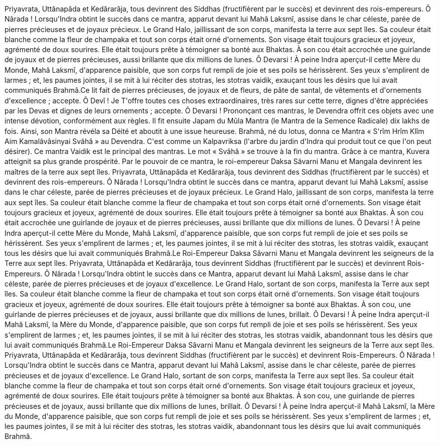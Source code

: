 Priyavrata, Uttânapâda et Kedârarâja, tous devinrent des Siddhas (fructifièrent par le succès) et devinrent des rois-empereurs. Ô Nârada ! Lorsqu'Indra obtint le succès dans ce mantra, apparut devant lui Mahâ Laksmî, assise dans le char céleste, parée de pierres précieuses et de joyaux précieux. Le Grand Halo, jaillissant de son corps, manifesta la terre aux sept îles. Sa couleur était blanche comme la fleur de champaka et tout son corps était orné d'ornements. Son visage était toujours gracieux et joyeux, agrémenté de doux sourires. Elle était toujours prête à témoigner sa bonté aux Bhaktas. À son cou était accrochée une guirlande de joyaux et de pierres précieuses, aussi brillante que dix millions de lunes. Ô Devarsi ! À peine Indra aperçut-il cette Mère du Monde, Mahâ Laksmî, d'apparence paisible, que son corps fut rempli de joie et ses poils se hérissèrent. Ses yeux s'emplirent de larmes ; et, les paumes jointes, il se mit à lui réciter des stotras, les stotras vaidik, exauçant tous les désirs que lui avait communiqués Brahmâ.Ce lit fait de pierres précieuses, de joyaux et de fleurs, de pâte de santal, de vêtements et d'ornements d'excellence ; accepte. Ô Devî ! Je T'offre toutes ces choses extraordinaires, très rares sur cette terre, dignes d'être appréciées par les Devas et dignes de leurs ornements ; accepte. Ô Devarsi ! Prononçant ces mantras, le Devendra offrit ces objets avec une intense dévotion, conformément aux règles. Il fit ensuite Japam du Mûla Mantra (le Mantra de la Semence Radicale) dix lakhs de fois. Ainsi, son Mantra révéla sa Déité et aboutit à une issue heureuse. Brahmâ, né du lotus, donna ce Mantra « S'rîm Hrîm Klîm Aim Kamalâvâsinyai Svâhâ » au Devendra. C'est comme un Kalpavriksa (l'arbre du jardin d'Indra qui produit tout ce que l'on peut désirer). Ce mantra Vaidik est le principal des mantras. Le mot « Svâhâ » se trouve à la fin du mantra. Grâce à ce mantra, Kuvera atteignit sa plus grande prospérité. Par le pouvoir de ce mantra, le roi-empereur Daksa Sâvarni Manu et Mangala devinrent les maîtres de la terre aux sept îles. Priyavrata, Uttânapâda et Kedârarâja, tous devinrent des Siddhas (fructifièrent par le succès) et devinrent des rois-empereurs. Ô Nârada ! Lorsqu'Indra obtint le succès dans ce mantra, apparut devant lui Mahâ Laksmî, assise dans le char céleste, parée de pierres précieuses et de joyaux précieux. Le Grand Halo, jaillissant de son corps, manifesta la terre aux sept îles. Sa couleur était blanche comme la fleur de champaka et tout son corps était orné d'ornements. Son visage était toujours gracieux et joyeux, agrémenté de doux sourires. Elle était toujours prête à témoigner sa bonté aux Bhaktas. À son cou était accrochée une guirlande de joyaux et de pierres précieuses, aussi brillante que dix millions de lunes. Ô Devarsi ! À peine Indra aperçut-il cette Mère du Monde, Mahâ Laksmî, d'apparence paisible, que son corps fut rempli de joie et ses poils se hérissèrent. Ses yeux s'emplirent de larmes ; et, les paumes jointes, il se mit à lui réciter des stotras, les stotras vaidik, exauçant tous les désirs que lui avait communiqués Brahmâ.Le Roi-Empereur Daksa Sâvarni Manu et Mangala devinrent les seigneurs de la Terre aux sept îles. Priyavrata, Uttânapâda et Kedârarâja, tous devinrent Siddhas (fructifièrent par le succès) et devinrent Rois-Empereurs. Ô Nârada ! Lorsqu'Indra obtint le succès dans ce Mantra, apparut devant lui Mahâ Laksmî, assise dans le char céleste, parée de pierres précieuses et de joyaux d'excellence. Le Grand Halo, sortant de son corps, manifesta la Terre aux sept îles. Sa couleur était blanche comme la fleur de champaka et tout son corps était orné d'ornements. Son visage était toujours gracieux et joyeux, agrémenté de doux sourires. Elle était toujours prête à témoigner sa bonté aux Bhaktas. À son cou, une guirlande de pierres précieuses et de joyaux, aussi brillante que dix millions de lunes, brillait. Ô Devarsi ! À peine Indra aperçut-il Mahâ Laksmî, la Mère du Monde, d'apparence paisible, que son corps fut rempli de joie et ses poils se hérissèrent. Ses yeux s'emplirent de larmes ; et, les paumes jointes, il se mit à lui réciter des stotras, les stotras vaidik, abandonnant tous les désirs que lui avait communiqués Brahmâ.Le Roi-Empereur Daksa Sâvarni Manu et Mangala devinrent les seigneurs de la Terre aux sept îles. Priyavrata, Uttânapâda et Kedârarâja, tous devinrent Siddhas (fructifièrent par le succès) et devinrent Rois-Empereurs. Ô Nârada ! Lorsqu'Indra obtint le succès dans ce Mantra, apparut devant lui Mahâ Laksmî, assise dans le char céleste, parée de pierres précieuses et de joyaux d'excellence. Le Grand Halo, sortant de son corps, manifesta la Terre aux sept îles. Sa couleur était blanche comme la fleur de champaka et tout son corps était orné d'ornements. Son visage était toujours gracieux et joyeux, agrémenté de doux sourires. Elle était toujours prête à témoigner sa bonté aux Bhaktas. À son cou, une guirlande de pierres précieuses et de joyaux, aussi brillante que dix millions de lunes, brillait. Ô Devarsi ! À peine Indra aperçut-il Mahâ Laksmî, la Mère du Monde, d'apparence paisible, que son corps fut rempli de joie et ses poils se hérissèrent. Ses yeux s'emplirent de larmes ; et, les paumes jointes, il se mit à lui réciter des stotras, les stotras vaidik, abandonnant tous les désirs que lui avait communiqués Brahmâ.
